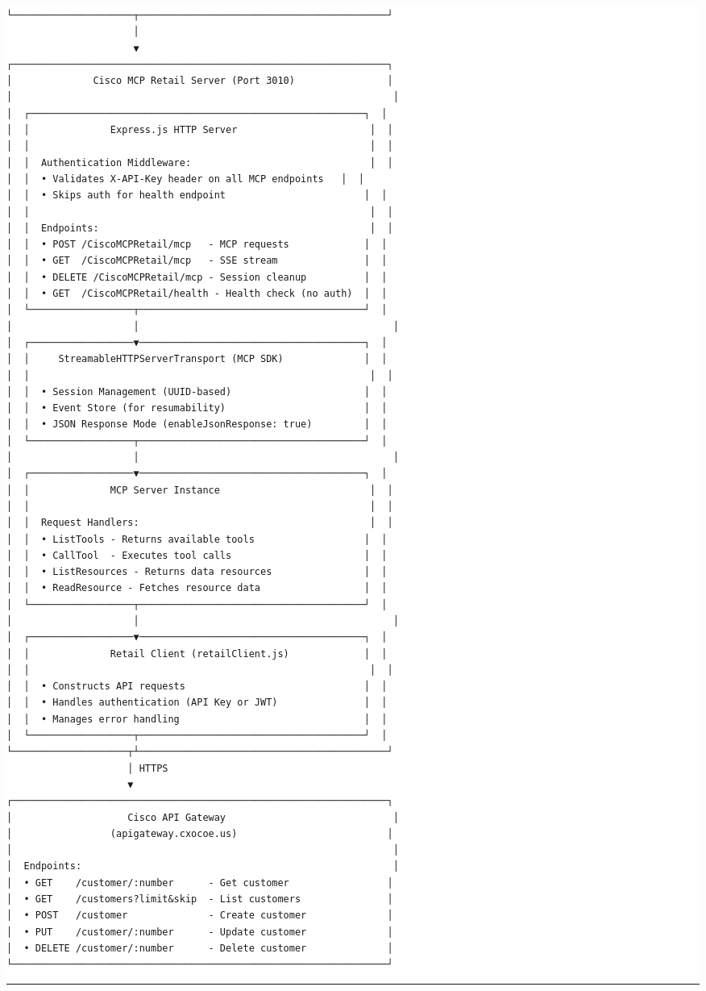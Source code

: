 ```
└─────────────────────┬───────────────────────────────────────────┘
                      │
                      ▼
┌─────────────────────────────────────────────────────────────────┐
│              Cisco MCP Retail Server (Port 3010)                │
│                                                                  │
│  ┌──────────────────────────────────────────────────────────┐  │
│  │              Express.js HTTP Server                       │  │
│  │                                                           │  │
│  │  Authentication Middleware:                               │  │
│  │  • Validates X-API-Key header on all MCP endpoints   │  │
│  │  • Skips auth for health endpoint                        │  │
│  │                                                           │  │
│  │  Endpoints:                                               │  │
│  │  • POST /CiscoMCPRetail/mcp   - MCP requests             │  │
│  │  • GET  /CiscoMCPRetail/mcp   - SSE stream               │  │
│  │  • DELETE /CiscoMCPRetail/mcp - Session cleanup          │  │
│  │  • GET  /CiscoMCPRetail/health - Health check (no auth)  │  │
│  └──────────────────┬───────────────────────────────────────┘  │
│                     │                                            │
│  ┌──────────────────▼───────────────────────────────────────┐  │
│  │     StreamableHTTPServerTransport (MCP SDK)              │  │
│  │                                                           │  │
│  │  • Session Management (UUID-based)                       │  │
│  │  • Event Store (for resumability)                        │  │
│  │  • JSON Response Mode (enableJsonResponse: true)         │  │
│  └──────────────────┬───────────────────────────────────────┘  │
│                     │                                            │
│  ┌──────────────────▼───────────────────────────────────────┐  │
│  │              MCP Server Instance                          │  │
│  │                                                           │  │
│  │  Request Handlers:                                        │  │
│  │  • ListTools - Returns available tools                   │  │
│  │  • CallTool  - Executes tool calls                       │  │
│  │  • ListResources - Returns data resources                │  │
│  │  • ReadResource - Fetches resource data                  │  │
│  └──────────────────┬───────────────────────────────────────┘  │
│                     │                                            │
│  ┌──────────────────▼───────────────────────────────────────┐  │
│  │              Retail Client (retailClient.js)             │  │
│  │                                                           │  │
│  │  • Constructs API requests                               │  │
│  │  • Handles authentication (API Key or JWT)               │  │
│  │  • Manages error handling                                │  │
│  └──────────────────┬───────────────────────────────────────┘  │
└────────────────────┬┴───────────────────────────────────────────┘
                     │ HTTPS
                     ▼
┌─────────────────────────────────────────────────────────────────┐
│                    Cisco API Gateway                             │
│                 (apigateway.cxocoe.us)                          │
│                                                                  │
│  Endpoints:                                                      │
│  • GET    /customer/:number      - Get customer                 │
│  • GET    /customers?limit&skip  - List customers               │
│  • POST   /customer              - Create customer              │
│  • PUT    /customer/:number      - Update customer              │
│  • DELETE /customer/:number      - Delete customer              │
└─────────────────────────────────────────────────────────────────┘
```

---